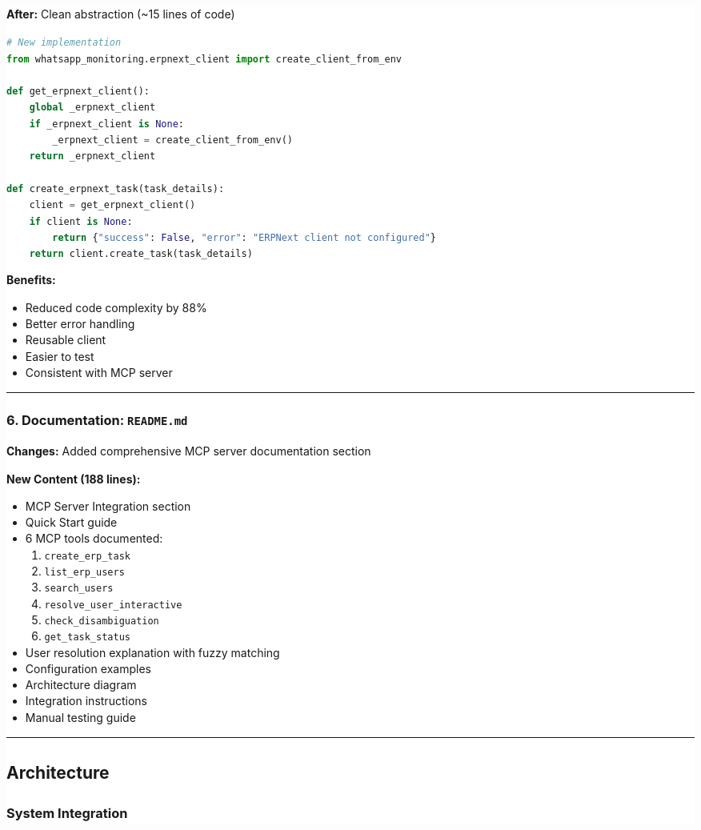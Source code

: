 **After:** Clean abstraction (~15 lines of code)
```python
# New implementation
from whatsapp_monitoring.erpnext_client import create_client_from_env

def get_erpnext_client():
    global _erpnext_client
    if _erpnext_client is None:
        _erpnext_client = create_client_from_env()
    return _erpnext_client

def create_erpnext_task(task_details):
    client = get_erpnext_client()
    if client is None:
        return {"success": False, "error": "ERPNext client not configured"}
    return client.create_task(task_details)
```

**Benefits:**
- Reduced code complexity by 88%
- Better error handling
- Reusable client
- Easier to test
- Consistent with MCP server

---

### 6. Documentation: `README.md`
**Changes:** Added comprehensive MCP server documentation section

**New Content (188 lines):**
- MCP Server Integration section
- Quick Start guide
- 6 MCP tools documented:
  1. `create_erp_task`
  2. `list_erp_users`
  3. `search_users`
  4. `resolve_user_interactive`
  5. `check_disambiguation`
  6. `get_task_status`
- User resolution explanation with fuzzy matching
- Configuration examples
- Architecture diagram
- Integration instructions
- Manual testing guide

---

## Architecture

### System Integration
